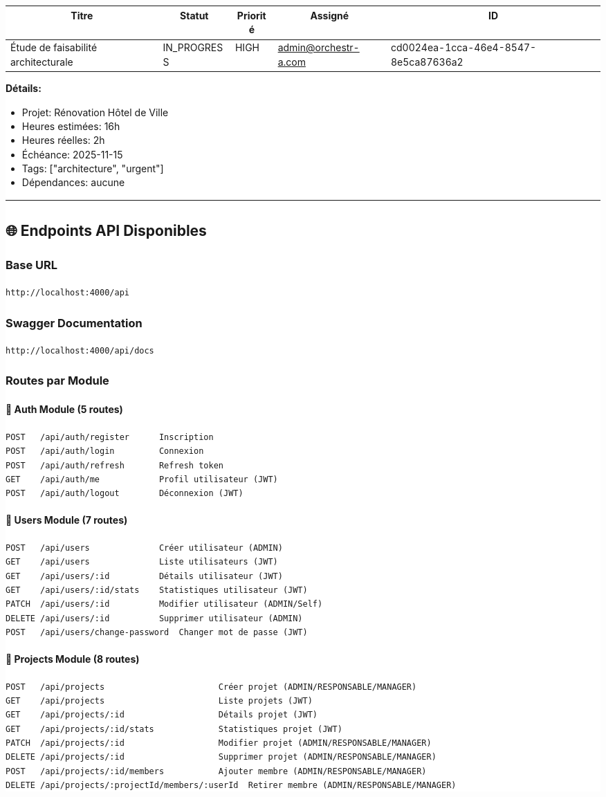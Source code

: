 | Titre | Statut | Priorité | Assigné | ID |
|-------|--------|----------|---------|-----|
| Étude de faisabilité architecturale | IN_PROGRESS | HIGH | admin@orchestr-a.com | cd0024ea-1cca-46e4-8547-8e5ca87636a2 |

**Détails:**
- Projet: Rénovation Hôtel de Ville
- Heures estimées: 16h
- Heures réelles: 2h
- Échéance: 2025-11-15
- Tags: ["architecture", "urgent"]
- Dépendances: aucune

---

## 🌐 Endpoints API Disponibles

### Base URL
```
http://localhost:4000/api
```

### Swagger Documentation
```
http://localhost:4000/api/docs
```

### Routes par Module

#### 🔐 Auth Module (5 routes)

```
POST   /api/auth/register      Inscription
POST   /api/auth/login         Connexion
POST   /api/auth/refresh       Refresh token
GET    /api/auth/me            Profil utilisateur (JWT)
POST   /api/auth/logout        Déconnexion (JWT)
```

#### 👥 Users Module (7 routes)

```
POST   /api/users              Créer utilisateur (ADMIN)
GET    /api/users              Liste utilisateurs (JWT)
GET    /api/users/:id          Détails utilisateur (JWT)
GET    /api/users/:id/stats    Statistiques utilisateur (JWT)
PATCH  /api/users/:id          Modifier utilisateur (ADMIN/Self)
DELETE /api/users/:id          Supprimer utilisateur (ADMIN)
POST   /api/users/change-password  Changer mot de passe (JWT)
```

#### 📁 Projects Module (8 routes)

```
POST   /api/projects                       Créer projet (ADMIN/RESPONSABLE/MANAGER)
GET    /api/projects                       Liste projets (JWT)
GET    /api/projects/:id                   Détails projet (JWT)
GET    /api/projects/:id/stats             Statistiques projet (JWT)
PATCH  /api/projects/:id                   Modifier projet (ADMIN/RESPONSABLE/MANAGER)
DELETE /api/projects/:id                   Supprimer projet (ADMIN/RESPONSABLE/MANAGER)
POST   /api/projects/:id/members           Ajouter membre (ADMIN/RESPONSABLE/MANAGER)
DELETE /api/projects/:projectId/members/:userId  Retirer membre (ADMIN/RESPONSABLE/MANAGER)
```
